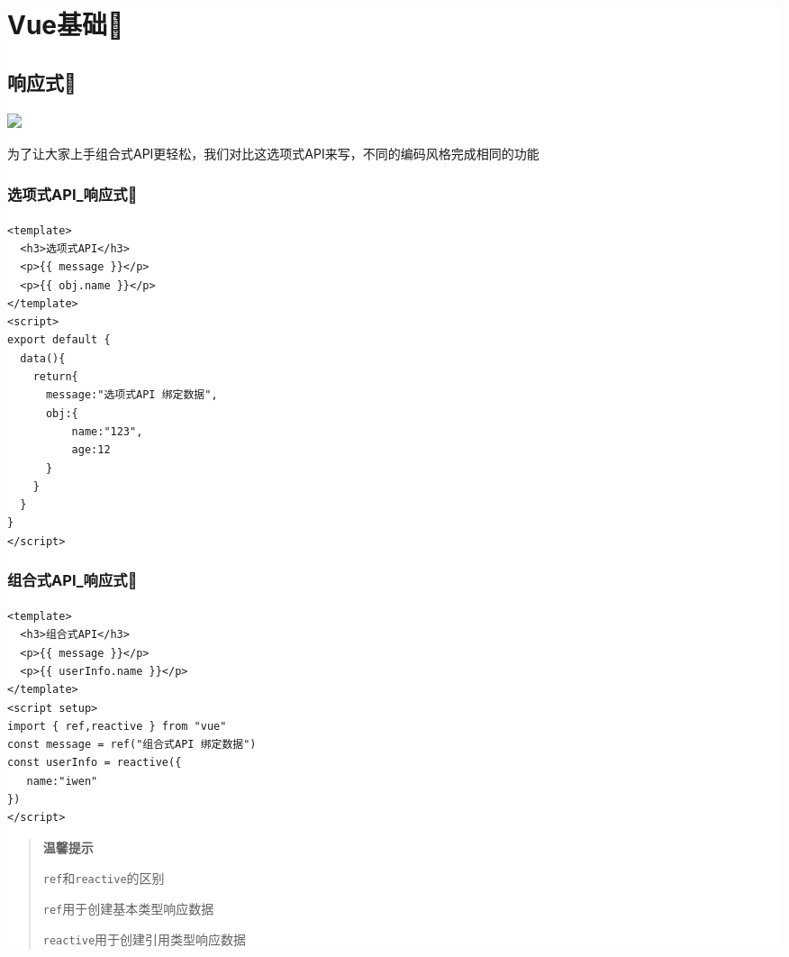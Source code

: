 # Vue基础:tada:  

## 响应式:gem:

![](./../../../.vuepress/public/images/vue/vue6.png)

为了让大家上手组合式API更轻松，我们对比这选项式API来写，不同的编码风格完成相同的功能

### 选项式API_响应式:ghost:

```vue
<template>
  <h3>选项式API</h3>
  <p>{{ message }}</p>
  <p>{{ obj.name }}</p>
</template>
<script>
export default {
  data(){
    return{
      message:"选项式API 绑定数据",
      obj:{
          name:"123",
          age:12
	  }
    }
  }
}  
</script>
```

### 组合式API_响应式:ghost:

```vue
<template>
  <h3>组合式API</h3>
  <p>{{ message }}</p>
  <p>{{ userInfo.name }}</p>
</template>
<script setup>
import { ref,reactive } from "vue"
const message = ref("组合式API 绑定数据")
const userInfo = reactive({
   name:"iwen"
})
</script>
```

> **温馨提示**
>
> `ref`和`reactive`的区别
>
> `ref`用于创建基本类型响应数据
>
> `reactive`用于创建引用类型响应数据
